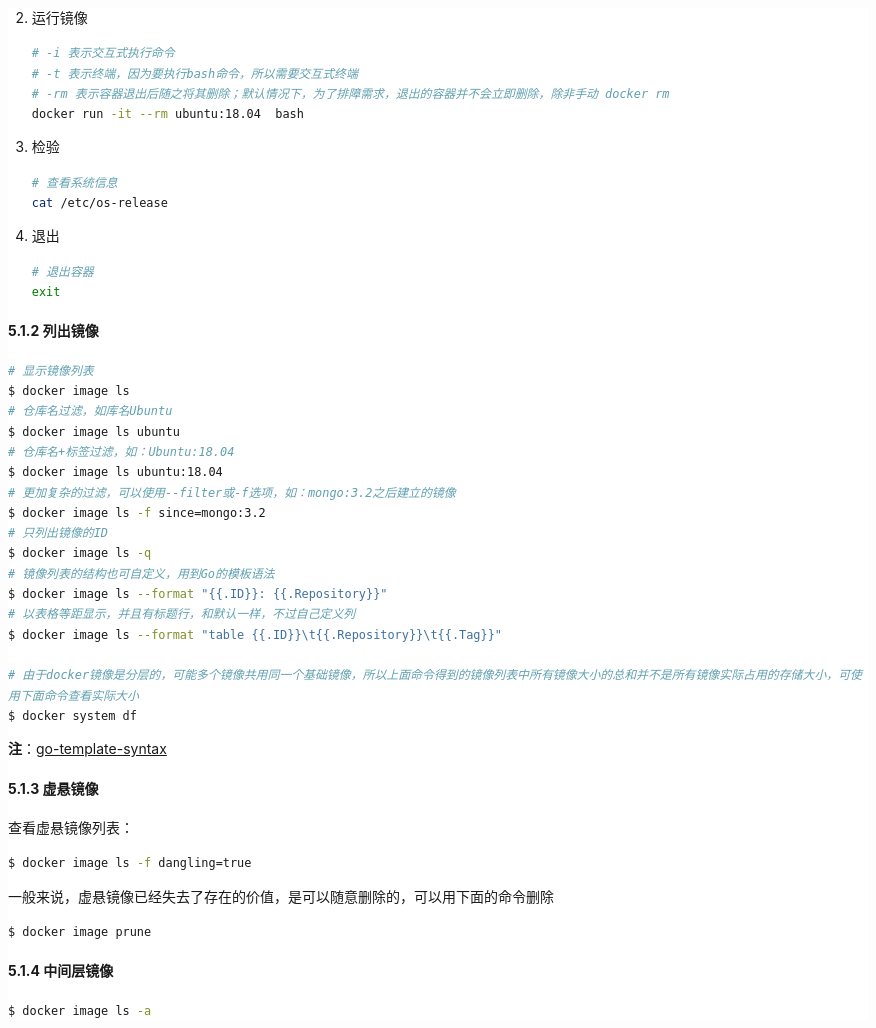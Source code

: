 2. 运行镜像
   ```sh
   # -i 表示交互式执行命令
   # -t 表示终端，因为要执行bash命令，所以需要交互式终端
   # -rm 表示容器退出后随之将其删除；默认情况下，为了排障需求，退出的容器并不会立即删除，除非手动 docker rm
   docker run -it --rm ubuntu:18.04  bash
   ```

3. 检验
   ```sh
   # 查看系统信息
   cat /etc/os-release
   ```

4. 退出
   ```sh
   # 退出容器
   exit
   ```

#### 5.1.2 列出镜像
```sh
# 显示镜像列表
$ docker image ls
# 仓库名过滤，如库名Ubuntu
$ docker image ls ubuntu
# 仓库名+标签过滤，如：Ubuntu:18.04
$ docker image ls ubuntu:18.04
# 更加复杂的过滤，可以使用--filter或-f选项，如：mongo:3.2之后建立的镜像
$ docker image ls -f since=mongo:3.2
# 只列出镜像的ID
$ docker image ls -q
# 镜像列表的结构也可自定义，用到Go的模板语法
$ docker image ls --format "{{.ID}}: {{.Repository}}"
# 以表格等距显示，并且有标题行，和默认一样，不过自己定义列
$ docker image ls --format "table {{.ID}}\t{{.Repository}}\t{{.Tag}}"

# 由于docker镜像是分层的，可能多个镜像共用同一个基础镜像，所以上面命令得到的镜像列表中所有镜像大小的总和并不是所有镜像实际占用的存储大小，可使用下面命令查看实际大小
$ docker system df
```
**注**：[go-template-syntax]

#### 5.1.3 虚悬镜像
查看虚悬镜像列表：
```sh
$ docker image ls -f dangling=true
```
一般来说，虚悬镜像已经失去了存在的价值，是可以随意删除的，可以用下面的命令删除
```sh
$ docker image prune
```

#### 5.1.4 中间层镜像
```sh
$ docker image ls -a
```


[Docker — 从入门到实践]: https://yeasy.gitbooks.io/docker_practice/#docker-—-从入门到实践
[docker-docs]: https://docs.docker.com/
[docker-image]: https://yeasy.gitbooks.io/docker_practice/basic_concept/image.html
[docker-container]: https://yeasy.gitbooks.io/docker_practice/basic_concept/container.html
[docker-volume]: https://yeasy.gitbooks.io/docker_practice/data_management/volume.html
[docker-repository]: https://yeasy.gitbooks.io/docker_practice/basic_concept/repository.html
[Docker Trusted Registry]: https://docs.docker.com/datacenter/dtr/2.0/ "Docker Registry商业版，提供UI界面"
[Sonatype Nexus]: https://yeasy.gitbooks.io/docker_practice/repository/nexus3_registry.html "第三方Docker Registry Api"
[VMWare Harbor]: https://github.com/goharbor/harbor "第三方Docker Registry Api"
[docker-accelerator-setting]: https://yeasy.gitbooks.io/docker_practice/install/mirror.html
[pull-image]: https://yeasy.gitbooks.io/docker_practice/image/pull.html
[go-template-syntax]: https://gohugo.io/templates/go-templates/
[docker-commit]: https://yeasy.gitbooks.io/docker_practice/image/commit.html
[docker-image-build-context]: https://yeasy.gitbooks.io/docker_practice/image/build.html#镜像构建上下文（context）
[multi-build-way]: https://yeasy.gitbooks.io/docker_practice/image/build.html#其它-docker-build-的用法
[build-by-git-repo]: https://yeasy.gitbooks.io/docker_practice/image/build.html#直接用-git-repo-进行构建
[build-by-tar]: https://yeasy.gitbooks.io/docker_practice/image/build.html#用给定的-tar-压缩包构建
[docker-commands]: https://yeasy.gitbooks.io/docker_practice/image/dockerfile/ "docker指令详解"
[docker-save-load]: https://yeasy.gitbooks.io/docker_practice/image/other.html#docker-save-和-docker-load
[create-certificate]: https://yeasy.gitbooks.io/docker_practice/repository/registry_auth.html#准备站点证书
[Swarm mode]: https://yeasy.gitbooks.io/docker_practice/swarm_mode
[Docker Compose]: https://yeasy.gitbooks.io/docker_practice/compose
[connect-network]: https://yeasy.gitbooks.io/docker_practice/network/linking.html#连接容器
[镜像构建上下文]: https://www.qikqiak.com/k8s-book/docs/4.Dockerfile\%20%E5%AE%9A%E5%88%B6%E9%95%9C%E5%83%8F.html
[私有镜像仓库]: https://www.qikqiak.com/k8s-book/docs/5.%E7%A7%81%E6%9C%89%E9%95%9C%E5%83%8F%E4%BB%93%E5%BA%93.html '文章最后有相关说明'
[Docker的网络模式]: https://www.qikqiak.com/k8s-book/docs/7.Docker%E7%9A%84%E7%BD%91%E7%BB%9C%E6%A8%A1%E5%BC%8F.html
[docker最佳实践]: https://www.qikqiak.com/k8s-book/docs/13.Dockerfile%E6%9C%80%E4%BD%B3%E5%AE%9E%E8%B7%B5.html